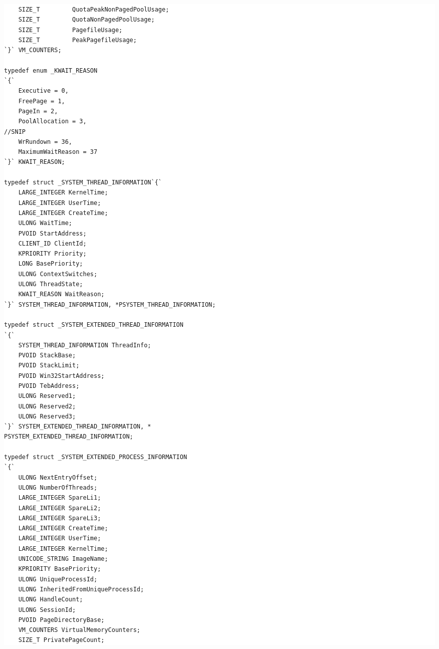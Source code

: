 ```
    SIZE_T         QuotaPeakNonPagedPoolUsage;
    SIZE_T         QuotaNonPagedPoolUsage;
    SIZE_T         PagefileUsage;
    SIZE_T         PeakPagefileUsage;
`}` VM_COUNTERS;
 
typedef enum _KWAIT_REASON
`{`
    Executive = 0,
    FreePage = 1,
    PageIn = 2,
    PoolAllocation = 3,
//SNIP
    WrRundown = 36,
    MaximumWaitReason = 37
`}` KWAIT_REASON;
 
typedef struct _SYSTEM_THREAD_INFORMATION`{`
    LARGE_INTEGER KernelTime;
    LARGE_INTEGER UserTime;
    LARGE_INTEGER CreateTime;
    ULONG WaitTime;
    PVOID StartAddress;
    CLIENT_ID ClientId;
    KPRIORITY Priority;
    LONG BasePriority;
    ULONG ContextSwitches;
    ULONG ThreadState;
    KWAIT_REASON WaitReason;
`}` SYSTEM_THREAD_INFORMATION, *PSYSTEM_THREAD_INFORMATION;
 
typedef struct _SYSTEM_EXTENDED_THREAD_INFORMATION
`{`
    SYSTEM_THREAD_INFORMATION ThreadInfo;
    PVOID StackBase;
    PVOID StackLimit;
    PVOID Win32StartAddress;
    PVOID TebAddress;
    ULONG Reserved1;
    ULONG Reserved2;
    ULONG Reserved3;
`}` SYSTEM_EXTENDED_THREAD_INFORMATION, *
PSYSTEM_EXTENDED_THREAD_INFORMATION;
 
typedef struct _SYSTEM_EXTENDED_PROCESS_INFORMATION
`{`
    ULONG NextEntryOffset;
    ULONG NumberOfThreads;
    LARGE_INTEGER SpareLi1;
    LARGE_INTEGER SpareLi2;
    LARGE_INTEGER SpareLi3;
    LARGE_INTEGER CreateTime;
    LARGE_INTEGER UserTime;
    LARGE_INTEGER KernelTime;
    UNICODE_STRING ImageName;
    KPRIORITY BasePriority;
    ULONG UniqueProcessId;
    ULONG InheritedFromUniqueProcessId;
    ULONG HandleCount;
    ULONG SessionId;
    PVOID PageDirectoryBase;
    VM_COUNTERS VirtualMemoryCounters;
    SIZE_T PrivatePageCount;
```